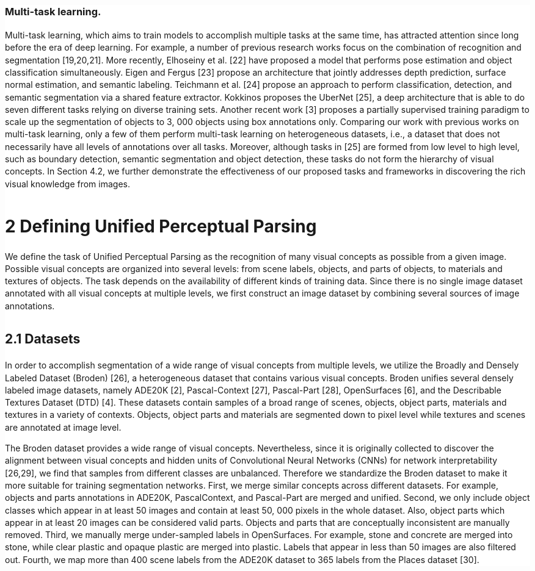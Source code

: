 ### Multi-task learning.

Multi-task learning, which aims to train models to accomplish multiple tasks at the same time, has attracted attention since long before the era of deep learning. For example, a number of previous research works focus on the combination of recognition and segmentation [19,20,21]. More recently, Elhoseiny et al. [22] have proposed a model that performs pose estimation and object classification simultaneously. Eigen and Fergus [23] propose an architecture that jointly addresses depth prediction, surface normal estimation, and semantic labeling. Teichmann et al. [24] propose an approach to perform classification, detection, and semantic segmentation via a shared feature extractor. Kokkinos proposes the UberNet [25], a deep architecture that is able to do seven different tasks relying on diverse training sets. Another recent work [3] proposes a partially supervised training paradigm to scale up the segmentation of objects to 3, 000 objects using box annotations only. Comparing our work with previous works on multi-task learning, only a few of them perform multi-task learning on heterogeneous datasets, i.e., a dataset that does not necessarily have all levels of annotations over all tasks. Moreover, although tasks in [25] are formed from low level to high level, such as boundary detection, semantic segmentation and object detection, these tasks do not form the hierarchy of visual concepts. In Section 4.2, we further demonstrate the effectiveness of our proposed tasks and frameworks in discovering the rich visual knowledge from images.

# 2 Defining Unified Perceptual Parsing

We define the task of Unified Perceptual Parsing as the recognition of many visual concepts as possible from a given image. Possible visual concepts are organized into several levels: from scene labels, objects, and parts of objects, to materials and textures of objects. The task depends on the availability of different kinds of training data. Since there is no single image dataset annotated with all visual concepts at multiple levels, we first construct an image dataset by combining several sources of image annotations.

## 2.1 Datasets

In order to accomplish segmentation of a wide range of visual concepts from multiple levels, we utilize the Broadly and Densely Labeled Dataset (Broden) [26], a heterogeneous dataset that contains various visual concepts. Broden unifies several densely labeled image datasets, namely ADE20K [2], Pascal-Context [27], Pascal-Part [28], OpenSurfaces [6], and the Describable Textures Dataset (DTD) [4]. These datasets contain samples of a broad range of scenes, objects, object parts, materials and textures in a variety of contexts. Objects, object parts and materials are segmented down to pixel level while textures and scenes are annotated at image level.

The Broden dataset provides a wide range of visual concepts. Nevertheless, since it is originally collected to discover the alignment between visual concepts and hidden units of Convolutional Neural Networks (CNNs) for network interpretability [26,29], we find that samples from different classes are unbalanced. Therefore we standardize the Broden dataset to make it more suitable for training segmentation networks. First, we merge similar concepts across different datasets. For example, objects and parts annotations in ADE20K, PascalContext, and Pascal-Part are merged and unified. Second, we only include object classes which appear in at least 50 images and contain at least 50, 000 pixels in the whole dataset. Also, object parts which appear in at least 20 images can be considered valid parts. Objects and parts that are conceptually inconsistent are manually removed. Third, we manually merge under-sampled labels in OpenSurfaces. For example, stone and concrete are merged into stone, while clear plastic and opaque plastic are merged into plastic. Labels that appear in less than 50 images are also filtered out. Fourth, we map more than 400 scene labels from the ADE20K dataset to 365 labels from the Places dataset [30].
